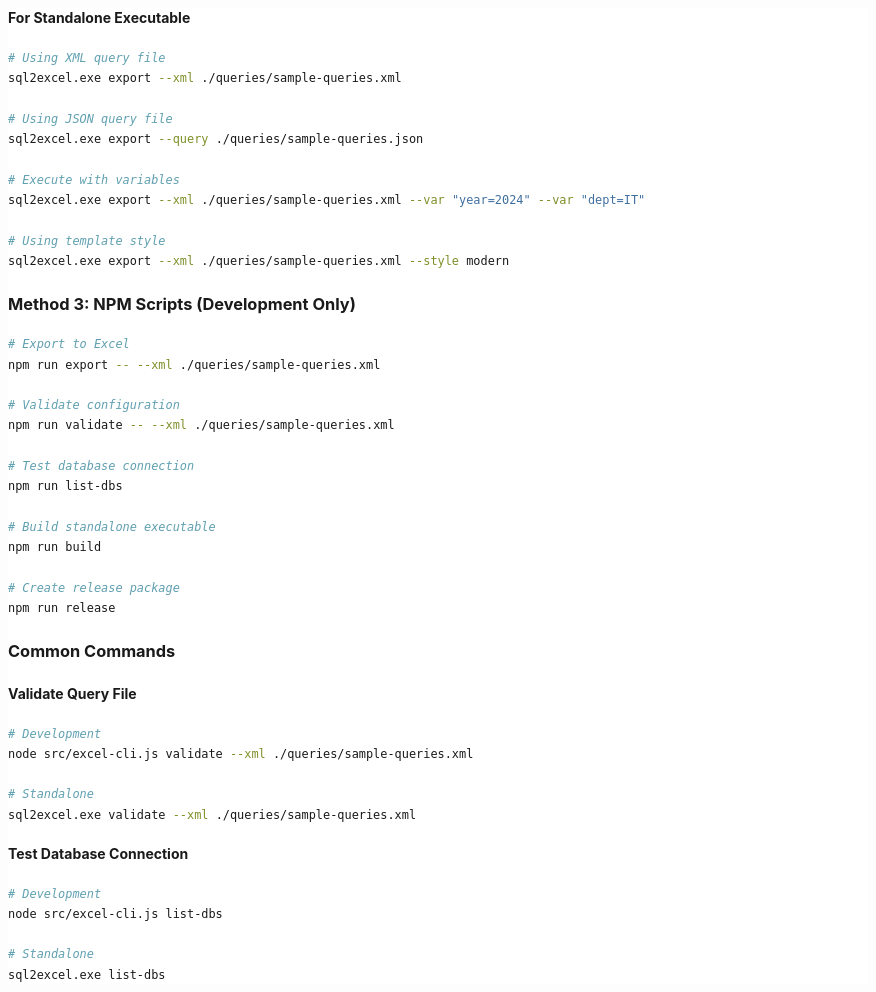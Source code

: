 #### For Standalone Executable
```bash
# Using XML query file
sql2excel.exe export --xml ./queries/sample-queries.xml

# Using JSON query file
sql2excel.exe export --query ./queries/sample-queries.json

# Execute with variables
sql2excel.exe export --xml ./queries/sample-queries.xml --var "year=2024" --var "dept=IT"

# Using template style
sql2excel.exe export --xml ./queries/sample-queries.xml --style modern
```

### Method 3: NPM Scripts (Development Only)
```bash
# Export to Excel
npm run export -- --xml ./queries/sample-queries.xml

# Validate configuration
npm run validate -- --xml ./queries/sample-queries.xml

# Test database connection
npm run list-dbs

# Build standalone executable
npm run build

# Create release package
npm run release
```

### Common Commands

#### Validate Query File
```bash
# Development
node src/excel-cli.js validate --xml ./queries/sample-queries.xml

# Standalone
sql2excel.exe validate --xml ./queries/sample-queries.xml
```

#### Test Database Connection
```bash
# Development
node src/excel-cli.js list-dbs

# Standalone
sql2excel.exe list-dbs
```
